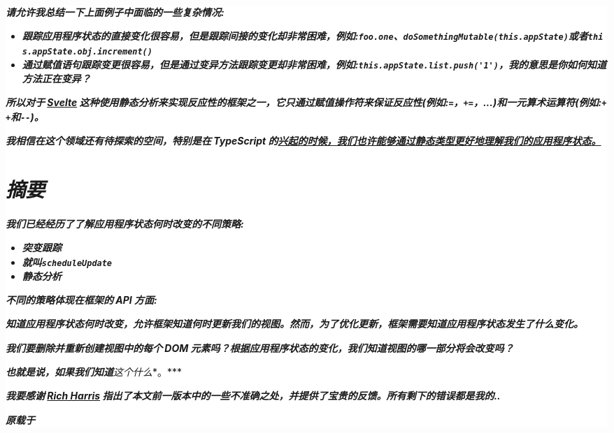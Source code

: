 ***请允许我总结一下上面例子中面临的一些复杂情况:***

*   ***跟踪应用程序状态的直接变化很容易，但是跟踪间接的变化却非常困难，例如:`foo.one`、`doSomethingMutable(this.appState)`或者`this.appState.obj.increment()`***
*   ***通过赋值语句跟踪变更很容易，但是通过变异方法跟踪变更却非常困难，例如:`this.appState.list.push('1')`，我的意思是你如何知道方法正在变异？***

***所以对于 [Svelte](http://github.com/sveltejs/svelte) 这种使用静态分析来实现反应性的框架之一，它只通过赋值操作符来保证反应性(例如:`=`，`+=`，...)和一元算术运算符(例如:`++`和`--`)。***

***我相信在这个领域还有待探索的空间，特别是在 TypeScript 的[兴起的时候，我们也许能够通过静态类型更好地理解我们的应用程序状态。](https://2019.stateofjs.com/javascript-flavors/typescript/)***

# ***摘要***

***我们已经经历了了解应用程序状态何时改变的不同策略:***

*   ***突变跟踪***
*   ***就叫`scheduleUpdate`***
*   ***静态分析***

***不同的策略体现在框架的 API 方面:***

***知道应用程序状态何时改变，允许框架知道何时更新我们的视图。然而，为了优化更新，框架需要知道应用程序状态发生了什么变化。***

***我们要删除并重新创建视图中的每个 DOM 元素吗？根据应用程序状态的变化，我们知道视图的哪一部分将会改变吗？***

***也就是说，如果我们知道**这个什么**。***

***我要感谢 [Rich Harris](https://twitter.com/Rich_Harris) 指出了本文前一版本中的一些不准确之处，并提供了宝贵的反馈。所有剩下的错误都是我的..***

****原载于*[](https://lihautan.com/reactivity-in-web-frameworks-the-when/)***